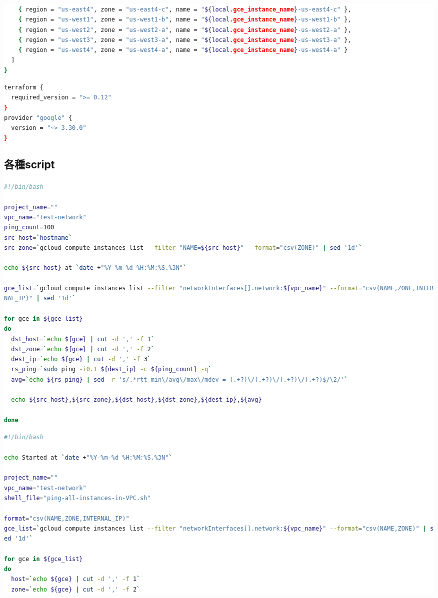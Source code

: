 ```sh veriable.tf
    { region = "us-east4", zone = "us-east4-c", name = "${local.gce_instance_name}-us-east4-c" },
    { region = "us-west1", zone = "us-west1-b", name = "${local.gce_instance_name}-us-west1-b" },
    { region = "us-west2", zone = "us-west2-a", name = "${local.gce_instance_name}-us-west2-a" },
    { region = "us-west3", zone = "us-west3-a", name = "${local.gce_instance_name}-us-west3-a" },
    { region = "us-west4", zone = "us-west4-a", name = "${local.gce_instance_name}-us-west4-a" }
  ]
}
```

```sh versions.tf
terraform {
  required_version = ">= 0.12"
}
provider "google" {
  version = "~> 3.30.0"
}
```

## 各種script

```sh ping-all-instances-in-VPC.sh
#!/bin/bash

project_name=""
vpc_name="test-network"
ping_count=100
src_host=`hostname`
src_zone=`gcloud compute instances list --filter "NAME=${src_host}" --format="csv(ZONE)" | sed '1d'`

echo ${src_host} at `date +"%Y-%m-%d %H:%M:%S.%3N"`

gce_list=`gcloud compute instances list --filter "networkInterfaces[].network:${vpc_name}" --format="csv(NAME,ZONE,INTERNAL_IP)" | sed '1d'`

for gce in ${gce_list}
do
  dst_host=`echo ${gce} | cut -d ',' -f 1`
  dst_zone=`echo ${gce} | cut -d ',' -f 2`
  dest_ip=`echo ${gce} | cut -d ',' -f 3`
  rs_ping=`sudo ping -i0.1 ${dest_ip} -c ${ping_count} -q`
  avg=`echo ${rs_ping} | sed -r 's/.*rtt min\/avg\/max\/mdev = (.+?)\/(.+?)\/(.+?)\/(.+?)$/\2/'`

  echo ${src_host},${src_zone},${dst_host},${dst_zone},${dest_ip},${avg}

done
```

```sh sh-exec.sh
#!/bin/bash

echo Started at `date +"%Y-%m-%d %H:%M:%S.%3N"`

project_name=""
vpc_name="test-network"
shell_file="ping-all-instances-in-VPC.sh"

format="csv(NAME,ZONE,INTERNAL_IP)"
gce_list=`gcloud compute instances list --filter "networkInterfaces[].network:${vpc_name}" --format="csv(NAME,ZONE)" | sed '1d'`

for gce in ${gce_list}
do
  host=`echo ${gce} | cut -d ',' -f 1`
  zone=`echo ${gce} | cut -d ',' -f 2`
```